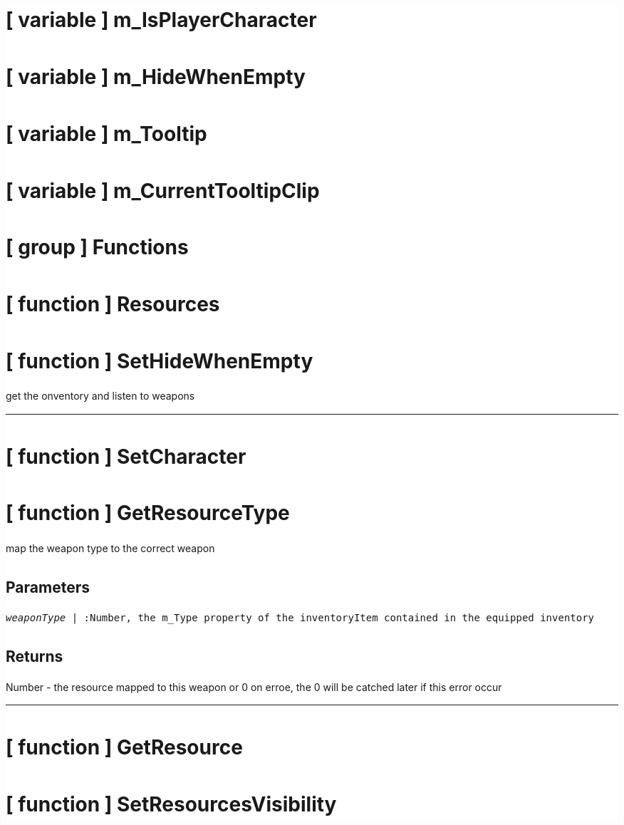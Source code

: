 # [ variable ] m_IsPlayerCharacter

# [ variable ] m_HideWhenEmpty

# [ variable ] m_Tooltip

# [ variable ] m_CurrentTooltipClip

# [ group ] Functions

# [ function ] Resources

# [ function ] SetHideWhenEmpty

get the onventory and listen to weapons

---

# [ function ] SetCharacter

# [ function ] GetResourceType

map the weapon type to the correct weapon

## Parameters

<pre>
<em>weaponType</em> | :Number, the m_Type property of the inventoryItem contained in the equipped inventory
</pre>

## Returns

Number - the resource mapped to this weapon or 0 on erroe, the 0 will be catched later if this error occur

---

# [ function ] GetResource

# [ function ] SetResourcesVisibility
